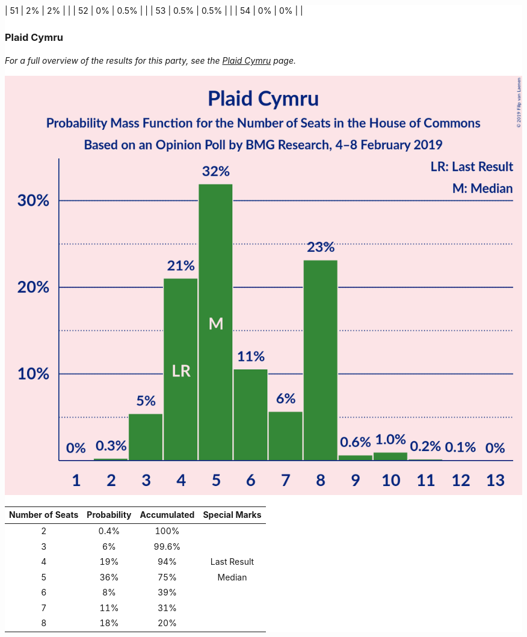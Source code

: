 | 51 | 2% | 2% |  |
| 52 | 0% | 0.5% |  |
| 53 | 0.5% | 0.5% |  |
| 54 | 0% | 0% |  |

### Plaid Cymru

*For a full overview of the results for this party, see the [Plaid Cymru](party-plaidcymru.html) page.*

![Graph with seats probability mass function not yet produced](2019-02-08-BMGResearch-seats-pmf-plaidcymru.png "Seats Probability Mass Function")

| Number of Seats | Probability | Accumulated | Special Marks |
|:---------------:|:-----------:|:-----------:|:-------------:|
| 2 | 0.4% | 100% |  |
| 3 | 6% | 99.6% |  |
| 4 | 19% | 94% | Last Result |
| 5 | 36% | 75% | Median |
| 6 | 8% | 39% |  |
| 7 | 11% | 31% |  |
| 8 | 18% | 20% |  |